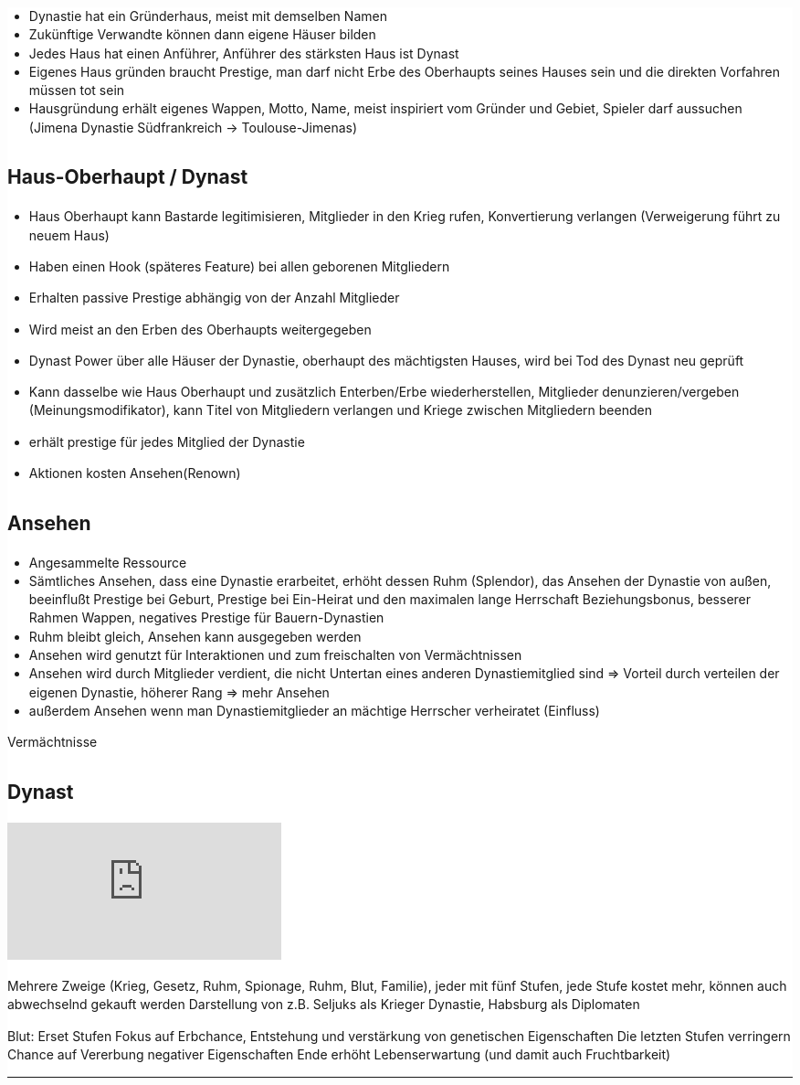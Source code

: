 * Dynastie hat ein Gründerhaus, meist mit demselben Namen
* Zukünftige Verwandte können dann eigene Häuser bilden
* Jedes Haus hat einen Anführer, Anführer des stärksten Haus ist Dynast
* Eigenes Haus gründen braucht Prestige, man darf nicht Erbe des Oberhaupts seines Hauses sein und die direkten Vorfahren müssen tot sein
* Hausgründung erhält eigenes Wappen, Motto, Name, meist inspiriert vom Gründer und Gebiet, Spieler darf aussuchen (Jimena Dynastie Südfrankreich -> Toulouse-Jimenas)

## Haus-Oberhaupt / Dynast

* Haus Oberhaupt kann Bastarde legitimisieren, Mitglieder in den Krieg rufen, Konvertierung verlangen (Verweigerung führt zu neuem Haus)
* Haben einen Hook (späteres Feature) bei allen geborenen Mitgliedern
* Erhalten passive Prestige abhängig von der Anzahl Mitglieder
* Wird meist an den Erben des Oberhaupts weitergegeben

* Dynast Power über alle Häuser der Dynastie, oberhaupt des mächtigsten Hauses, wird bei Tod des Dynast neu geprüft
* Kann dasselbe wie Haus Oberhaupt und zusätzlich Enterben/Erbe wiederherstellen, Mitglieder denunzieren/vergeben (Meinungsmodifikator), kann Titel von Mitgliedern verlangen und Kriege zwischen Mitgliedern beenden
* erhält prestige für jedes Mitglied der Dynastie
* Aktionen kosten Ansehen(Renown)

## Ansehen

* Angesammelte Ressource
* Sämtliches Ansehen, dass eine Dynastie erarbeitet, erhöht dessen Ruhm (Splendor), das Ansehen der Dynastie von außen, beeinflußt Prestige bei Geburt, Prestige bei Ein-Heirat und den maximalen lange Herrschaft Beziehungsbonus, besserer Rahmen Wappen, negatives Prestige für Bauern-Dynastien
* Ruhm bleibt gleich, Ansehen kann ausgegeben werden
* Ansehen wird genutzt für Interaktionen und zum freischalten von Vermächtnissen
* Ansehen wird durch Mitglieder verdient, die nicht Untertan eines anderen Dynastiemitglied sind => Vorteil durch verteilen der eigenen Dynastie, höherer Rang => mehr Ansehen
* außerdem Ansehen wenn man Dynastiemitglieder an mächtige Herrscher verheiratet (Einfluss)

Vermächtnisse

## Dynast

![](https://forum.paradoxplaza.com/forum/index.php?attachments/dd3-png.522412/)

Mehrere Zweige (Krieg, Gesetz, Ruhm, Spionage, Ruhm, Blut, Familie), jeder mit fünf Stufen, jede Stufe kostet mehr, können auch abwechselnd gekauft werden
Darstellung von z.B. Seljuks als Krieger Dynastie, Habsburg als Diplomaten

Blut:
Erset Stufen Fokus auf Erbchance, Entstehung und verstärkung von genetischen Eigenschaften
Die letzten Stufen verringern Chance auf Vererbung negativer Eigenschaften
Ende erhöht Lebenserwartung (und damit auch Fruchtbarkeit)

---
